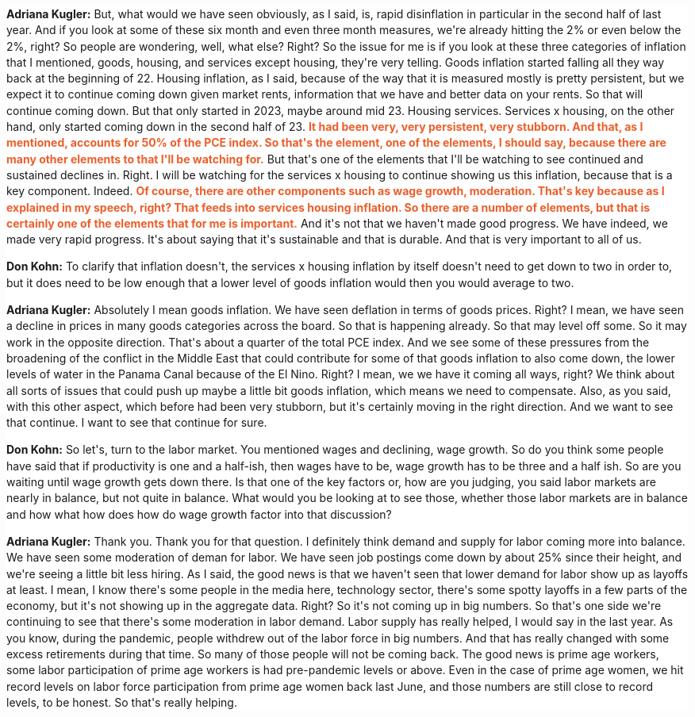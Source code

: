 **Adriana Kugler:** But, what would we have seen obviously, as I said, is, rapid disinflation in particular in the second half of last year. And if you look at some of these six month and even three month measures, we're already hitting the 2% or even below the 2%, right? So people are wondering, well, what else? Right? So the issue for me is if you look at these three categories of inflation that I mentioned, goods, housing, and services except housing, they're very telling. Goods inflation started falling all they way back at the beginning of 22. Housing inflation, as I said, because of the way that it is measured mostly is pretty persistent, but we expect it to continue coming down given market rents, information that we have and better data on your rents. So that will continue coming down. But that only started in 2023, maybe around mid 23. Housing services. Services x housing, on the other hand, only started coming down in the second half of 23. <span style="color:#ec5e2a;"><strong>It had been very, very persistent, very stubborn. And that, as I mentioned, accounts for 50% of the PCE index. So that's the element, one of the elements, I should say, because there are many other elements to that I'll be watching for.</strong></span> But that's one of the elements that I'll be watching to see continued and sustained declines in. Right. I will be watching for the services x housing to continue showing us this inflation, because that is a key component. Indeed. <span style="color:#ec5e2a;"><strong>Of course, there are other components such as wage growth, moderation. That's key because as I explained in my speech, right? That feeds into services housing inflation. So there are a number of elements, but that is certainly one of the elements that for me is important.</strong></span> And it's not that we haven't made good progress. We have indeed, we made very rapid progress. It's about saying that it's sustainable and that is durable. And that is very important to all of us.

**Don Kohn:** To clarify that inflation doesn't, the services x housing inflation by itself doesn't need to get down to two in order to, but it does need to be low enough that a lower level of goods inflation would then you would average to two.

**Adriana Kugler:** Absolutely I mean goods inflation. We have seen deflation in terms of goods prices. Right? I mean, we have seen a decline in prices in many goods categories across the board. So that is happening already. So that may level off some. So it may work in the opposite direction. That's about a quarter of the total PCE index. And we see some of these pressures from the broadening of the conflict in the Middle East that could contribute for some of that goods inflation to also come down, the lower levels of water in the Panama Canal because of the El Nino. Right? I mean, we we have it coming all ways, right? We think about all sorts of issues that could push up maybe a little bit goods inflation, which means we need to compensate. Also, as you said, with this other aspect, which before had been very stubborn, but it's certainly moving in the right direction. And we want to see that continue. I want to see that continue for sure.

**Don Kohn:** So let's, turn to the labor market. You mentioned wages and declining, wage growth. So do you think some people have said that if productivity is one and a half-ish, then wages have to be, wage growth has to be three and a half ish. So are you waiting until wage growth gets down there. Is that one of the key factors or, how are you judging, you said labor markets are nearly in balance, but not quite in balance. What would you be looking at to see those, whether those labor markets are in balance and how what how does how do wage growth factor into that discussion?

**Adriana Kugler:** Thank you. Thank you for that question. I definitely think demand and supply for labor coming more into balance. We have seen some moderation of deman for labor. We have seen job postings come down by about 25% since their height, and
we're seeing a little bit less hiring. As I said, the good news is that we haven't seen that lower demand for labor show up as layoffs at least. I mean, I know there's some people in the media here, technology sector, there's some spotty layoffs in a few parts of the economy, but it's not showing up in the aggregate data. Right? So it's not coming up in big numbers. So that's one side we're continuing to see that there's some moderation in labor demand. Labor supply has really helped, I would say in the last year. As you know, during the pandemic, people withdrew out of the labor force in big numbers. And that has really changed with some excess retirements during that time. So many of those people will not be coming back. The good news is prime age workers, some labor participation of prime age workers is had pre-pandemic levels or above. Even in the case of prime age women, we hit record levels on labor force participation from prime age women back last June, and those numbers are still close to record levels, to be honest. So that's really helping.
